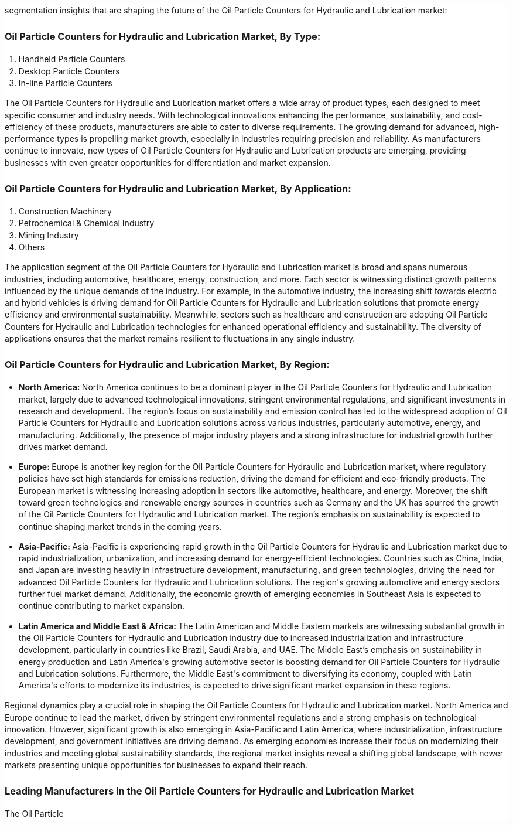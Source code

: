 segmentation insights that are shaping the future of the Oil Particle Counters for Hydraulic and Lubrication market:</p><h3><strong>Oil Particle Counters for Hydraulic and Lubrication Market, By Type:<br /></strong></h3><ol><li>Handheld Particle Counters<li> Desktop Particle Counters<li> In-line Particle Counters</li></ol><p>The Oil Particle Counters for Hydraulic and Lubrication market offers a wide array of product types, each designed to meet specific consumer and industry needs. With technological innovations enhancing the performance, sustainability, and cost-efficiency of these products, manufacturers are able to cater to diverse requirements. The growing demand for advanced, high-performance types is propelling market growth, especially in industries requiring precision and reliability. As manufacturers continue to innovate, new types of Oil Particle Counters for Hydraulic and Lubrication products are emerging, providing businesses with even greater opportunities for differentiation and market expansion.</p><h3>Oil Particle Counters for Hydraulic and Lubrication Market,&nbsp;By Application:</h3><ol><li>Construction Machinery<li> Petrochemical & Chemical Industry<li> Mining Industry<li> Others</li></ol><p>The application segment of the Oil Particle Counters for Hydraulic and Lubrication market is broad and spans numerous industries, including automotive, healthcare, energy, construction, and more. Each sector is witnessing distinct growth patterns influenced by the unique demands of the industry. For example, in the automotive industry, the increasing shift towards electric and hybrid vehicles is driving demand for Oil Particle Counters for Hydraulic and Lubrication solutions that promote energy efficiency and environmental sustainability. Meanwhile, sectors such as healthcare and construction are adopting Oil Particle Counters for Hydraulic and Lubrication technologies for enhanced operational efficiency and sustainability. The diversity of applications ensures that the market remains resilient to fluctuations in any single industry.</p><h3>Oil Particle Counters for Hydraulic and Lubrication Market, By Region:</h3><ul><li><p><strong>North America:&nbsp;</strong>North America continues to be a dominant player in the Oil Particle Counters for Hydraulic and Lubrication market, largely due to advanced technological innovations, stringent environmental regulations, and significant investments in research and development. The region&rsquo;s focus on sustainability and emission control has led to the widespread adoption of Oil Particle Counters for Hydraulic and Lubrication solutions across various industries, particularly automotive, energy, and manufacturing. Additionally, the presence of major industry players and a strong infrastructure for industrial growth further drives market demand.</p></li><li><p><strong><strong>Europe:&nbsp;</strong></strong>Europe is another key region for the Oil Particle Counters for Hydraulic and Lubrication market, where regulatory policies have set high standards for emissions reduction, driving the demand for efficient and eco-friendly products. The European market is witnessing increasing adoption in sectors like automotive, healthcare, and energy. Moreover, the shift toward green technologies and renewable energy sources in countries such as Germany and the UK has spurred the growth of the Oil Particle Counters for Hydraulic and Lubrication market. The region&rsquo;s emphasis on sustainability is expected to continue shaping market trends in the coming years.</p></li><li><p><strong><strong>Asia-Pacific:&nbsp;</strong></strong>Asia-Pacific is experiencing rapid growth in the Oil Particle Counters for Hydraulic and Lubrication market due to rapid industrialization, urbanization, and increasing demand for energy-efficient technologies. Countries such as China, India, and Japan are investing heavily in infrastructure development, manufacturing, and green technologies, driving the need for advanced Oil Particle Counters for Hydraulic and Lubrication solutions. The region's growing automotive and energy sectors further fuel market demand. Additionally, the economic growth of emerging economies in Southeast Asia is expected to continue contributing to market expansion.</p></li><li><p><strong><strong>Latin America and Middle East &amp; Africa:&nbsp;</strong></strong>The Latin American and Middle Eastern markets are witnessing substantial growth in the Oil Particle Counters for Hydraulic and Lubrication industry due to increased industrialization and infrastructure development, particularly in countries like Brazil, Saudi Arabia, and UAE. The Middle East&rsquo;s emphasis on sustainability in energy production and Latin America's growing automotive sector is boosting demand for Oil Particle Counters for Hydraulic and Lubrication solutions. Furthermore, the Middle East's commitment to diversifying its economy, coupled with Latin America's efforts to modernize its industries, is expected to drive significant market expansion in these regions.</p></li></ul><p>Regional dynamics play a crucial role in shaping the Oil Particle Counters for Hydraulic and Lubrication market. North America and Europe continue to lead the market, driven by stringent environmental regulations and a strong emphasis on technological innovation. However, significant growth is also emerging in Asia-Pacific and Latin America, where industrialization, infrastructure development, and government initiatives are driving demand. As emerging economies increase their focus on modernizing their industries and meeting global sustainability standards, the regional market insights reveal a shifting global landscape, with newer markets presenting unique opportunities for businesses to expand their reach.</p><h3><strong>Leading Manufacturers in the Oil Particle Counters for Hydraulic and Lubrication Market</strong></h3><p>The Oil Particle